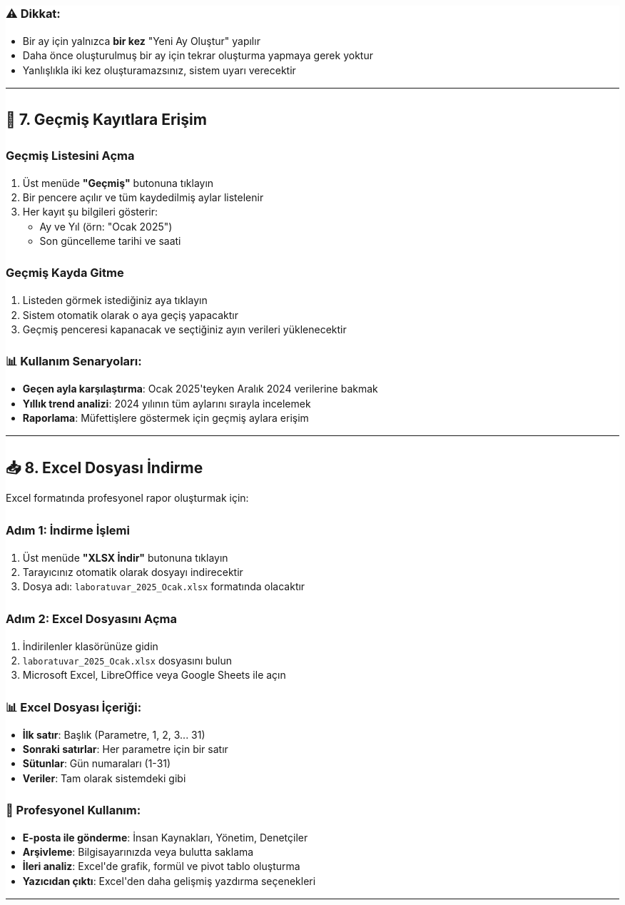 ### ⚠️ Dikkat:
- Bir ay için yalnızca **bir kez** "Yeni Ay Oluştur" yapılır
- Daha önce oluşturulmuş bir ay için tekrar oluşturma yapmaya gerek yoktur
- Yanlışlıkla iki kez oluşturamazsınız, sistem uyarı verecektir

---

## 📂 7. Geçmiş Kayıtlara Erişim

### Geçmiş Listesini Açma
1. Üst menüde **"Geçmiş"** butonuna tıklayın
2. Bir pencere açılır ve tüm kaydedilmiş aylar listelenir
3. Her kayıt şu bilgileri gösterir:
   - Ay ve Yıl (örn: "Ocak 2025")
   - Son güncelleme tarihi ve saati

### Geçmiş Kayda Gitme
1. Listeden görmek istediğiniz aya tıklayın
2. Sistem otomatik olarak o aya geçiş yapacaktır
3. Geçmiş penceresi kapanacak ve seçtiğiniz ayın verileri yüklenecektir

### 📊 Kullanım Senaryoları:
- **Geçen ayla karşılaştırma**: Ocak 2025'teyken Aralık 2024 verilerine bakmak
- **Yıllık trend analizi**: 2024 yılının tüm aylarını sırayla incelemek
- **Raporlama**: Müfettişlere göstermek için geçmiş aylara erişim

---

## 📥 8. Excel Dosyası İndirme

Excel formatında profesyonel rapor oluşturmak için:

### Adım 1: İndirme İşlemi
1. Üst menüde **"XLSX İndir"** butonuna tıklayın
2. Tarayıcınız otomatik olarak dosyayı indirecektir
3. Dosya adı: `laboratuvar_2025_Ocak.xlsx` formatında olacaktır

### Adım 2: Excel Dosyasını Açma
1. İndirilenler klasörünüze gidin
2. `laboratuvar_2025_Ocak.xlsx` dosyasını bulun
3. Microsoft Excel, LibreOffice veya Google Sheets ile açın

### 📊 Excel Dosyası İçeriği:
- **İlk satır**: Başlık (Parametre, 1, 2, 3... 31)
- **Sonraki satırlar**: Her parametre için bir satır
- **Sütunlar**: Gün numaraları (1-31)
- **Veriler**: Tam olarak sistemdeki gibi

### 💼 Profesyonel Kullanım:
- **E-posta ile gönderme**: İnsan Kaynakları, Yönetim, Denetçiler
- **Arşivleme**: Bilgisayarınızda veya bulutta saklama
- **İleri analiz**: Excel'de grafik, formül ve pivot tablo oluşturma
- **Yazıcıdan çıktı**: Excel'den daha gelişmiş yazdırma seçenekleri

---